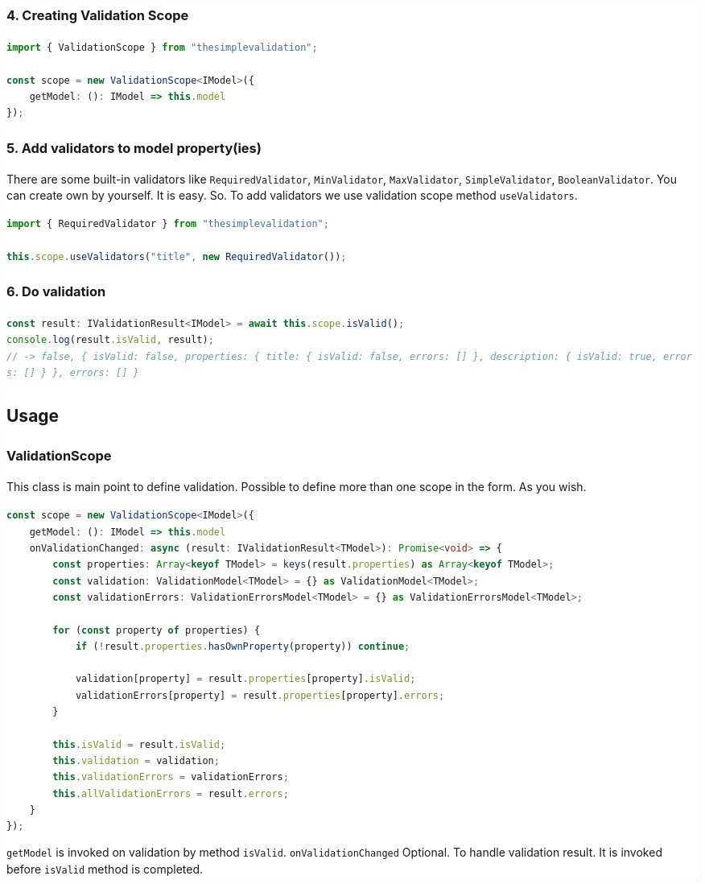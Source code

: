 
### 4. Creating Validation Scope
```typescript
import { ValidationScope } from "thesimplevalidation";

const scope = new ValidationScope<IModel>({
    getModel: (): IModel => this.model
});

```

### 5. Add validators to model property(ies)
There are some built-in validators like `RequiredValidator`, `MinValidator`, `MaxValidator`, `SimpleValidator`, `BooleanValidator`. You can create own by yourself. It is easy.
So. To add validators we use validation scope method `useValidators`.
```typescript
import { RequiredValidator } from "thesimplevalidation";

this.scope.useValidators("title", new RequiredValidator());

```

### 6. Do validation
```typescript
const result: IValidationResult<IModel> = await this.scope.isValid();
console.log(result.isValid, result); 
// -> false, { isValid: false, properties: { title: { isValid: false, errors: [] }, description: { isValid: true, errors: [] } }, errors: [] }
```

## Usage

### ValidationScope
This class is main point to define validation. Possible to define more than one scope in the form. As you wish.
```typescript
const scope = new ValidationScope<IModel>({
    getModel: (): IModel => this.model
    onValidationChanged: async (result: IValidationResult<TModel>): Promise<void> => {
        const properties: Array<keyof TModel> = keys(result.properties) as Array<keyof TModel>;
        const validation: ValidationModel<TModel> = {} as ValidationModel<TModel>;
        const validationErrors: ValidationErrorsModel<TModel> = {} as ValidationErrorsModel<TModel>;

        for (const property of properties) {
            if (!result.properties.hasOwnProperty(property)) continue;
            
            validation[property] = result.properties[property].isValid;
            validationErrors[property] = result.properties[property].errors;
        }

        this.isValid = result.isValid;
        this.validation = validation;
        this.validationErrors = validationErrors;
        this.allValidationErrors = result.errors;
    }
});
```
`getModel` is invoked on validation by method `isValid`.
`onValidationChanged` Optional. To handle validation result. It is invoked before `isValid` method is completed.
